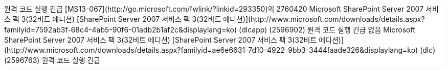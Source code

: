 </td>
<td style="border:1px solid black;">
원격 코드 실행

</td>
<td style="border:1px solid black;">
긴급

</td>
<td style="border:1px solid black;">
[MS13-067](http://go.microsoft.com/fwlink/?linkid=293350)의 2760420

</td>
</tr>
<tr>
<td style="border:1px solid black;">
Microsoft SharePoint Server 2007 서비스 팩 3(32비트 에디션)

</td>
<td style="border:1px solid black;">
[SharePoint Server 2007 서비스 팩 3(32비트 에디션)](http://www.microsoft.com/downloads/details.aspx?familyid=7592ab3f-68c4-4ab5-90f6-01adb2b1af2c&displaylang=ko) (dlcapp)  
(2596902)

</td>
<td style="border:1px solid black;">
원격 코드 실행

</td>
<td style="border:1px solid black;">
긴급

</td>
<td style="border:1px solid black;">
없음

</td>
</tr>
<tr>
<td style="border:1px solid black;">
Microsoft SharePoint Server 2007 서비스 팩 3(32비트 에디션)

</td>
<td style="border:1px solid black;">
[SharePoint Server 2007 서비스 팩 3(32비트 에디션)](http://www.microsoft.com/downloads/details.aspx?familyid=ae6e6631-7d10-4922-9bb3-3444faade326&displaylang=ko) (dlc)  
(2596763)

</td>
<td style="border:1px solid black;">
원격 코드 실행

</td>
<td style="border:1px solid black;">
긴급
